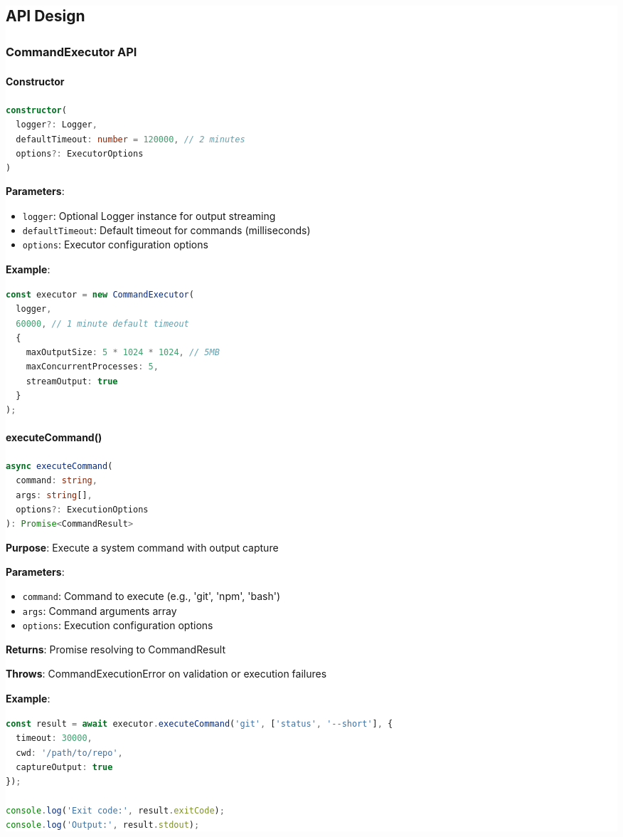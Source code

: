 
## API Design

### CommandExecutor API

#### Constructor

```typescript
constructor(
  logger?: Logger,
  defaultTimeout: number = 120000, // 2 minutes
  options?: ExecutorOptions
)
```

**Parameters**:
- `logger`: Optional Logger instance for output streaming
- `defaultTimeout`: Default timeout for commands (milliseconds)
- `options`: Executor configuration options

**Example**:
```typescript
const executor = new CommandExecutor(
  logger,
  60000, // 1 minute default timeout
  {
    maxOutputSize: 5 * 1024 * 1024, // 5MB
    maxConcurrentProcesses: 5,
    streamOutput: true
  }
);
```

#### executeCommand()

```typescript
async executeCommand(
  command: string,
  args: string[],
  options?: ExecutionOptions
): Promise<CommandResult>
```

**Purpose**: Execute a system command with output capture

**Parameters**:
- `command`: Command to execute (e.g., 'git', 'npm', 'bash')
- `args`: Command arguments array
- `options`: Execution configuration options

**Returns**: Promise resolving to CommandResult

**Throws**: CommandExecutionError on validation or execution failures

**Example**:
```typescript
const result = await executor.executeCommand('git', ['status', '--short'], {
  timeout: 30000,
  cwd: '/path/to/repo',
  captureOutput: true
});

console.log('Exit code:', result.exitCode);
console.log('Output:', result.stdout);
```
